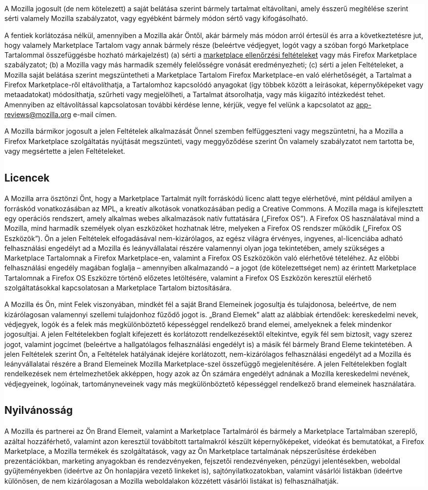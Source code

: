 A Mozilla jogosult (de nem kötelezett) a saját belátása szerint bármely tartalmat eltávolítani, amely ésszerű megítélése szerint sérti valamely Mozilla szabályzatot, vagy egyébként bármely módon sértő vagy kifogásolható.

A fentiek korlátozása nélkül, amennyiben a Mozilla akár Öntől, akár bármely más módon arról értesül és arra a következtetésre jut, hogy valamely Marketplace Tartalom vagy annak bármely része (beleértve védjegyet, logót vagy a szóban forgó Marketplace Tartalommal összefüggésbe hozható márkajelzést) (a) sérti a [marketplace ellenőrzési feltételeket](https://developer.mozilla.org/en-US/docs/Apps/Marketplace_review_criteria) vagy más Firefox Marketplace szabályzatot; (b) a Mozilla vagy más harmadik személy felelősségre vonását eredményezheti; (c) sérti a jelen Feltételeket, a Mozilla saját belátása szerint megszüntetheti a Marketplace Tartalom Firefox Marketplace-en való elérhetőségét, a Tartalmat a Firefox Marketplace-ről eltávolíthatja, a Tartalomhoz kapcsolódó anyagokat (így többek között a leírásokat, képernyőképeket vagy metaadatokat) módosíthatja, szűrheti vagy megjelölheti, a Tartalmat átsorolhatja, vagy más kiigazító intézkedést tehet. Amennyiben az eltávolítással kapcsolatosan további kérdése lenne, kérjük, vegye fel velünk a kapcsolatot az [app-reviews@mozilla.org](mailto:app-reviews@mozilla.org) e-mail címen.

A Mozilla bármikor jogosult a jelen Feltételek alkalmazását Önnel szemben felfüggeszteni vagy megszüntetni, ha a Mozilla a Firefox Marketplace szolgáltatás nyújtását megszünteti, vagy meggyőződése szerint Ön valamely szabályzatot nem tartotta be, vagy megsértette a jelen Feltételeket.

## Licencek

A Mozilla arra ösztönzi Önt, hogy a Marketplace Tartalmát nyílt forráskódú licenc alatt tegye elérhetővé, mint például amilyen a forráskód vonatkozásában az MPL, a kreatív alkotások vonatkozásában pedig a Creative Commons. A Mozilla maga is kifejlesztett egy operációs rendszert, amely alkalmas webes alkalmazások natív futtatására („Firefox OS”). A Firefox OS használatával mind a Mozilla, mind harmadik személyek olyan eszközöket hozhatnak létre, melyeken a Firefox OS rendszer működik („Firefox OS Eszközök”). Ön a jelen Feltételek elfogadásával nem-kizárólagos, az egész világra érvényes, ingyenes, al-licenciába adható felhasználási engedélyt ad a Mozilla és leányvállalatai részére valamennyi olyan joga tekintetében, amely szükséges a Marketplace Tartalomnak a Firefox Marketplace-en, valamint a Firefox OS Eszközökön való elérhetővé tételéhez. Az előbbi felhasználási engedély magában foglalja – amennyiben alkalmazandó – a jogot (de kötelezettséget nem) az érintett Marketplace Tartalomnak a Firefox OS Eszközre történő előzetes letöltésére, valamint a Firefox OS Eszközön keresztül elérhető szolgáltatásokkal kapcsolatosan a Marketplace Tartalom biztosítására.

A Mozilla és Ön, mint Felek viszonyában, mindkét fél a saját Brand Elemeinek jogosultja és tulajdonosa, beleértve, de nem kizárólagosan valamennyi szellemi tulajdonhoz fűződő jogot is. „Brand Elemek” alatt az alábbiak értendőek: kereskedelmi nevek, védjegyek, logók és a felek más megkülönböztető képességgel rendelkező brand elemei, amelyeknek a felek mindenkor jogosultjai. A jelen Feltételekben foglalt kifejezett és korlátozott rendelkezésektől eltekintve, egyik fél sem biztosít, vagy szerez jogot, valamint jogcímet (beleértve a hallgatólagos felhasználási engedélyt is) a másik fél bármely Brand Eleme tekintetében. A jelen Feltételek szerint Ön, a Feltételek hatályának idejére korlátozott, nem-kizárólagos felhasználási engedélyt ad a Mozilla és leányvállalatai részére a Brand Elemeinek Mozilla Marketplace-szel összefüggő megjelenítésére. A jelen Feltételekben foglalt rendelkezések nem értelmezhetőek akképpen, hogy azok az Ön számára engedélyt adnának a Mozilla kereskedelmi nevének, védjegyeinek, logóinak, tartományneveinek vagy más megkülönböztető képességgel rendelkező brand elemeinek használatára.

## Nyilvánosság

A Mozilla és partnerei az Ön Brand Elemeit, valamint a Marketplace Tartalmáról és bármely a Marketplace Tartalmában szereplő, azáltal hozzáférhető, valamint azon keresztül továbbított tartalmakról készült képernyőképeket, videókat és bemutatókat, a Firefox Marketplace, a Mozilla termékek és szolgáltatások, vagy az Ön Marketplace tartalmának népszerűsítése érdekében prezentációkban, marketing anyagokban és rendezvényeken, fejszetői rendezvényeken, pénzügyi jelentésekben, weboldal gyűjteményekben (ideértve az Ön honlapjára vezető linkeket is), sajtónyilatkozatokban, valamint vásárlói listákban (ideértve különösen, de nem kizárólagosan a Mozilla weboldalakon közzétett vásárlói listákat is) felhasználhatják.
